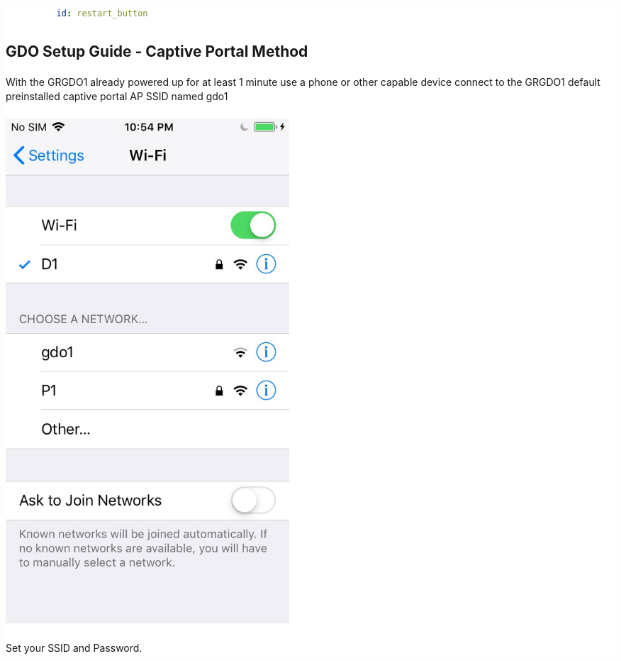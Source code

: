 ```yaml
          id: restart_button
```

## GDO Setup Guide - Captive Portal Method

With the GRGDO1 already powered up for at least 1 minute use a phone or other capable device connect to the GRGDO1 default preinstalled captive portal AP SSID named gdo1
<br><br>
<img src="/images/gdo/gdo1.captive.portal.jpg" alt="Select" style="width: 400px;"/>
<br><br>
Set your SSID and Password.